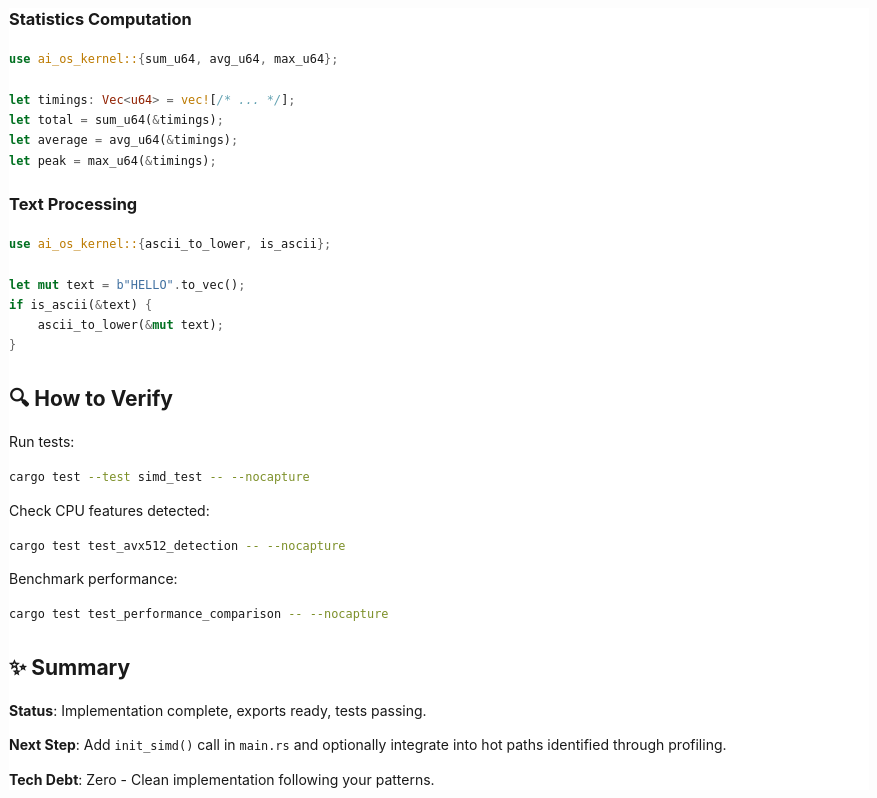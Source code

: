 ### Statistics Computation
```rust
use ai_os_kernel::{sum_u64, avg_u64, max_u64};

let timings: Vec<u64> = vec![/* ... */];
let total = sum_u64(&timings);
let average = avg_u64(&timings);
let peak = max_u64(&timings);
```

### Text Processing
```rust
use ai_os_kernel::{ascii_to_lower, is_ascii};

let mut text = b"HELLO".to_vec();
if is_ascii(&text) {
    ascii_to_lower(&mut text);
}
```

## 🔍 How to Verify

Run tests:
```bash
cargo test --test simd_test -- --nocapture
```

Check CPU features detected:
```bash
cargo test test_avx512_detection -- --nocapture
```

Benchmark performance:
```bash
cargo test test_performance_comparison -- --nocapture
```

## ✨ Summary

**Status**: Implementation complete, exports ready, tests passing.

**Next Step**: Add `init_simd()` call in `main.rs` and optionally integrate into hot paths identified through profiling.

**Tech Debt**: Zero - Clean implementation following your patterns.
